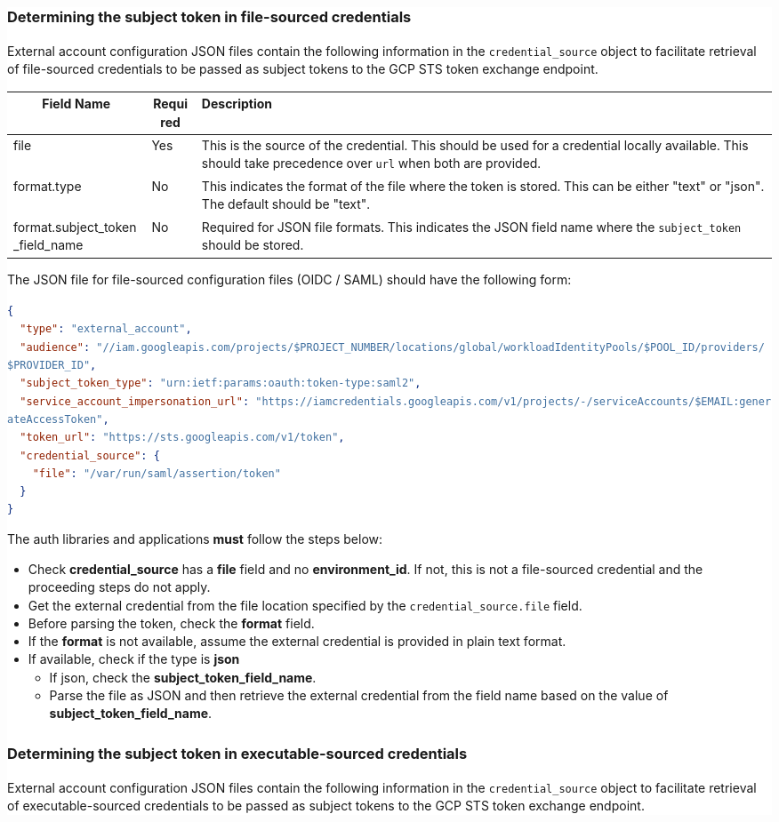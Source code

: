 ### Determining the subject token in file-sourced credentials

External account configuration JSON files contain the following information
in the `credential_source` object to facilitate retrieval of file-sourced
credentials to be passed as subject tokens to the GCP STS token exchange
endpoint.

| Field Name                                        | Required | Description |        
|---------------------------------------------------|----------|:------------|
| file                            | Yes      | This is the source of the credential. This should be used for a credential locally available. This should take precedence over `url` when both are provided. |
| format.type                     | No       | This indicates the format of the file where the token is stored. This can be either "text" or "json". The default should be "text". |
| format.subject_token_field_name | No       | Required for JSON file formats. This indicates the JSON field name where the `subject_token` should be stored. |

The JSON file for file-sourced configuration files (OIDC / SAML) should have
the following form:

```json
{
  "type": "external_account",
  "audience": "//iam.googleapis.com/projects/$PROJECT_NUMBER/locations/global/workloadIdentityPools/$POOL_ID/providers/$PROVIDER_ID",
  "subject_token_type": "urn:ietf:params:oauth:token-type:saml2",
  "service_account_impersonation_url": "https://iamcredentials.googleapis.com/v1/projects/-/serviceAccounts/$EMAIL:generateAccessToken",
  "token_url": "https://sts.googleapis.com/v1/token",
  "credential_source": {
    "file": "/var/run/saml/assertion/token"
  }
}
```

The auth libraries and applications **must** follow the steps below:

- Check **credential_source** has a **file** field and no **environment_id**. If not,
    this is not a file-sourced credential and the proceeding steps do not apply.
- Get the external credential from the file location specified by the
  `credential_source.file` field.
- Before parsing the token, check the **format** field.
- If the **format** is not available, assume the external credential is
  provided in plain text format.
- If available, check if the type is **json**
  - If json, check the **subject_token_field_name**.
  - Parse the file as JSON and then retrieve the external credential from
    the field name based on the value of **subject_token_field_name**.


### Determining the subject token in executable-sourced credentials

External account configuration JSON files contain the following information
in the `credential_source` object to facilitate retrieval of executable-sourced
credentials to be passed as subject tokens to the GCP STS token exchange
endpoint.
